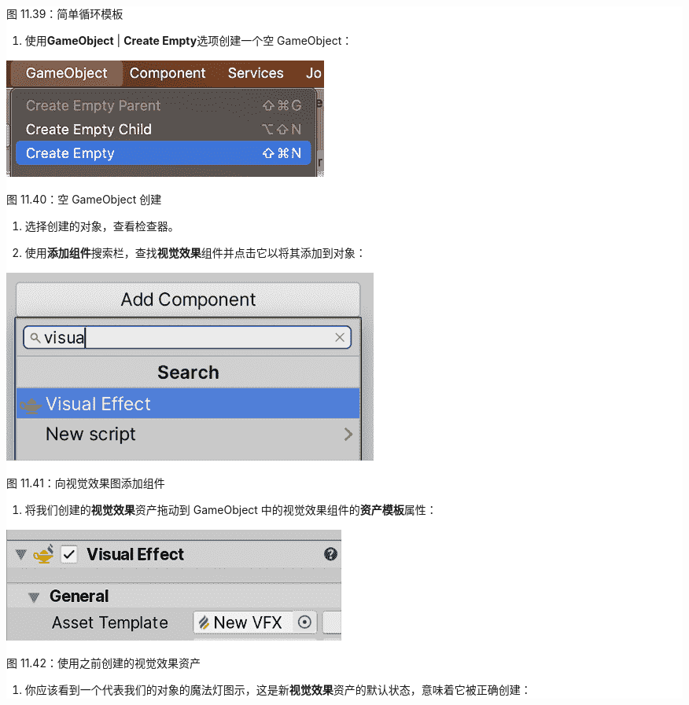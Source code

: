 图 11.39：简单循环模板

1.  使用**GameObject** | **Create Empty**选项创建一个空 GameObject：

![](img/B21361_11_40.png)

图 11.40：空 GameObject 创建

1.  选择创建的对象，查看检查器。

1.  使用**添加组件**搜索栏，查找**视觉效果**组件并点击它以将其添加到对象：

![](img/B21361_11_41_PE.png)

图 11.41：向视觉效果图添加组件

1.  将我们创建的**视觉效果**资产拖动到 GameObject 中的视觉效果组件的**资产模板**属性：

![](img/B21361_11_42_PE.png)

图 11.42：使用之前创建的视觉效果资产

1.  你应该看到一个代表我们的对象的魔法灯图示，这是新**视觉效果**资产的默认状态，意味着它被正确创建：
